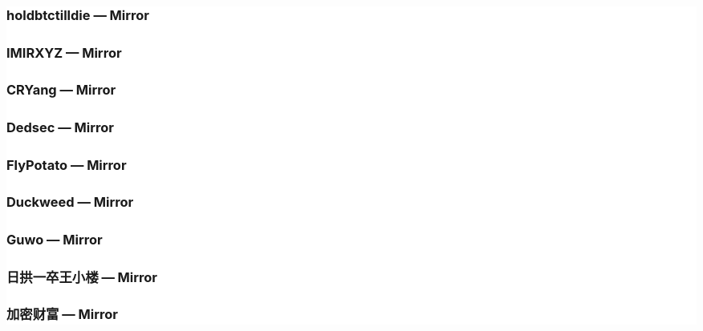 





###  holdbtctilldie — Mirror









###  IMIRXYZ — Mirror









###  CRYang — Mirror







###  Dedsec — Mirror







###  FlyPotato — Mirror







###  Duckweed — Mirror







###  Guwo — Mirror







###  日拱一卒王小楼 — Mirror







###  加密财富 — Mirror

